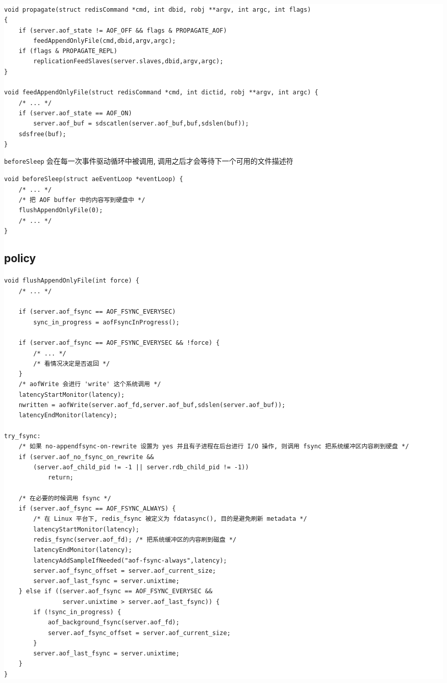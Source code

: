     void propagate(struct redisCommand *cmd, int dbid, robj **argv, int argc, int flags)
    {
        if (server.aof_state != AOF_OFF && flags & PROPAGATE_AOF)
            feedAppendOnlyFile(cmd,dbid,argv,argc);
        if (flags & PROPAGATE_REPL)
            replicationFeedSlaves(server.slaves,dbid,argv,argc);
    }

    void feedAppendOnlyFile(struct redisCommand *cmd, int dictid, robj **argv, int argc) {
        /* ... */
        if (server.aof_state == AOF_ON)
            server.aof_buf = sdscatlen(server.aof_buf,buf,sdslen(buf));
        sdsfree(buf);
    }


`beforeSleep` 会在每一次事件驱动循环中被调用, 调用之后才会等待下一个可用的文件描述符

    void beforeSleep(struct aeEventLoop *eventLoop) {
        /* ... */
        /* 把 AOF buffer 中的内容写到硬盘中 */
        flushAppendOnlyFile(0);
        /* ... */
    }


## policy

    void flushAppendOnlyFile(int force) {
    	/* ... */

        if (server.aof_fsync == AOF_FSYNC_EVERYSEC)
            sync_in_progress = aofFsyncInProgress();

        if (server.aof_fsync == AOF_FSYNC_EVERYSEC && !force) {
        	/* ... */
            /* 看情况决定是否返回 */
        }
		/* aofWrite 会进行 'write' 这个系统调用 */
        latencyStartMonitor(latency);
        nwritten = aofWrite(server.aof_fd,server.aof_buf,sdslen(server.aof_buf));
        latencyEndMonitor(latency);

    try_fsync:
        /* 如果 no-appendfsync-on-rewrite 设置为 yes 并且有子进程在后台进行 I/O 操作, 则调用 fsync 把系统缓冲区内容刷到硬盘 */
        if (server.aof_no_fsync_on_rewrite &&
            (server.aof_child_pid != -1 || server.rdb_child_pid != -1))
                return;

        /* 在必要的时候调用 fsync */
        if (server.aof_fsync == AOF_FSYNC_ALWAYS) {
            /* 在 Linux 平台下, redis_fsync 被定义为 fdatasync(), 目的是避免刷新 metadata */
            latencyStartMonitor(latency);
            redis_fsync(server.aof_fd); /* 把系统缓冲区的内容刷到磁盘 */
            latencyEndMonitor(latency);
            latencyAddSampleIfNeeded("aof-fsync-always",latency);
            server.aof_fsync_offset = server.aof_current_size;
            server.aof_last_fsync = server.unixtime;
        } else if ((server.aof_fsync == AOF_FSYNC_EVERYSEC &&
                    server.unixtime > server.aof_last_fsync)) {
            if (!sync_in_progress) {
                aof_background_fsync(server.aof_fd);
                server.aof_fsync_offset = server.aof_current_size;
            }
            server.aof_last_fsync = server.unixtime;
        }
    }
